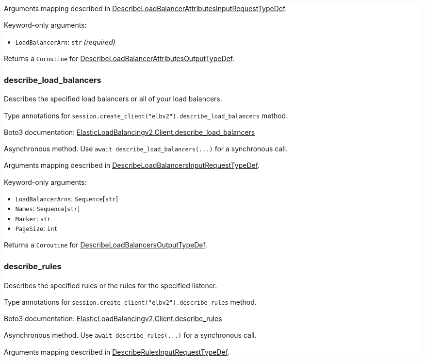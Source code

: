 Arguments mapping described in
[DescribeLoadBalancerAttributesInputRequestTypeDef](./type_defs.md#describeloadbalancerattributesinputrequesttypedef).

Keyword-only arguments:

- `LoadBalancerArn`: `str` *(required)*

Returns a `Coroutine` for
[DescribeLoadBalancerAttributesOutputTypeDef](./type_defs.md#describeloadbalancerattributesoutputtypedef).

<a id="describe_load_balancers"></a>

### describe_load_balancers

Describes the specified load balancers or all of your load balancers.

Type annotations for `session.create_client("elbv2").describe_load_balancers`
method.

Boto3 documentation:
[ElasticLoadBalancingv2.Client.describe_load_balancers](https://boto3.amazonaws.com/v1/documentation/api/latest/reference/services/elbv2.html#ElasticLoadBalancingv2.Client.describe_load_balancers)

Asynchronous method. Use `await describe_load_balancers(...)` for a synchronous
call.

Arguments mapping described in
[DescribeLoadBalancersInputRequestTypeDef](./type_defs.md#describeloadbalancersinputrequesttypedef).

Keyword-only arguments:

- `LoadBalancerArns`: `Sequence`\[`str`\]
- `Names`: `Sequence`\[`str`\]
- `Marker`: `str`
- `PageSize`: `int`

Returns a `Coroutine` for
[DescribeLoadBalancersOutputTypeDef](./type_defs.md#describeloadbalancersoutputtypedef).

<a id="describe_rules"></a>

### describe_rules

Describes the specified rules or the rules for the specified listener.

Type annotations for `session.create_client("elbv2").describe_rules` method.

Boto3 documentation:
[ElasticLoadBalancingv2.Client.describe_rules](https://boto3.amazonaws.com/v1/documentation/api/latest/reference/services/elbv2.html#ElasticLoadBalancingv2.Client.describe_rules)

Asynchronous method. Use `await describe_rules(...)` for a synchronous call.

Arguments mapping described in
[DescribeRulesInputRequestTypeDef](./type_defs.md#describerulesinputrequesttypedef).
